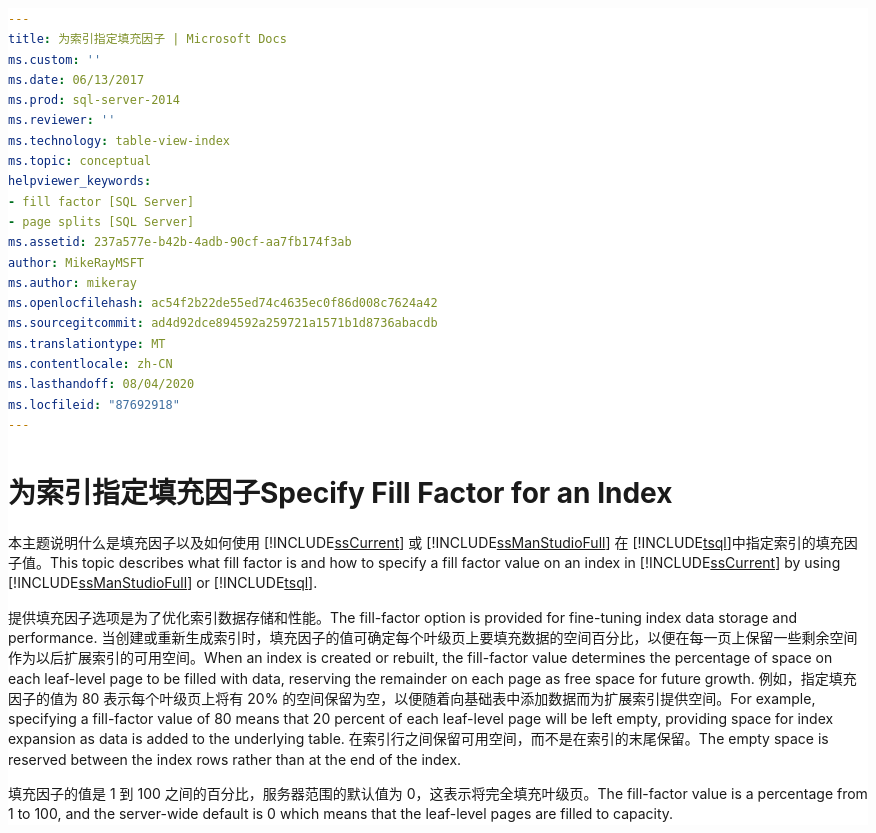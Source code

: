 ```yaml
---
title: 为索引指定填充因子 | Microsoft Docs
ms.custom: ''
ms.date: 06/13/2017
ms.prod: sql-server-2014
ms.reviewer: ''
ms.technology: table-view-index
ms.topic: conceptual
helpviewer_keywords:
- fill factor [SQL Server]
- page splits [SQL Server]
ms.assetid: 237a577e-b42b-4adb-90cf-aa7fb174f3ab
author: MikeRayMSFT
ms.author: mikeray
ms.openlocfilehash: ac54f2b22de55ed74c4635ec0f86d008c7624a42
ms.sourcegitcommit: ad4d92dce894592a259721a1571b1d8736abacdb
ms.translationtype: MT
ms.contentlocale: zh-CN
ms.lasthandoff: 08/04/2020
ms.locfileid: "87692918"
---
```

# <a name="specify-fill-factor-for-an-index"></a><span data-ttu-id="1393e-102">为索引指定填充因子</span><span class="sxs-lookup"><span data-stu-id="1393e-102">Specify Fill Factor for an Index</span></span>
  <span data-ttu-id="1393e-103">本主题说明什么是填充因子以及如何使用 [!INCLUDE[ssCurrent](../../includes/sscurrent-md.md)] 或 [!INCLUDE[ssManStudioFull](../../includes/ssmanstudiofull-md.md)] 在 [!INCLUDE[tsql](../../includes/tsql-md.md)]中指定索引的填充因子值。</span><span class="sxs-lookup"><span data-stu-id="1393e-103">This topic describes what fill factor is and how to specify a fill factor value on an index in [!INCLUDE[ssCurrent](../../includes/sscurrent-md.md)] by using [!INCLUDE[ssManStudioFull](../../includes/ssmanstudiofull-md.md)] or [!INCLUDE[tsql](../../includes/tsql-md.md)].</span></span>  
  
 <span data-ttu-id="1393e-104">提供填充因子选项是为了优化索引数据存储和性能。</span><span class="sxs-lookup"><span data-stu-id="1393e-104">The fill-factor option is provided for fine-tuning index data storage and performance.</span></span> <span data-ttu-id="1393e-105">当创建或重新生成索引时，填充因子的值可确定每个叶级页上要填充数据的空间百分比，以便在每一页上保留一些剩余空间作为以后扩展索引的可用空间。</span><span class="sxs-lookup"><span data-stu-id="1393e-105">When an index is created or rebuilt, the fill-factor value determines the percentage of space on each leaf-level page to be filled with data, reserving the remainder on each page as free space for future growth.</span></span> <span data-ttu-id="1393e-106">例如，指定填充因子的值为 80 表示每个叶级页上将有 20% 的空间保留为空，以便随着向基础表中添加数据而为扩展索引提供空间。</span><span class="sxs-lookup"><span data-stu-id="1393e-106">For example, specifying a fill-factor value of 80 means that 20 percent of each leaf-level page will be left empty, providing space for index expansion as data is added to the underlying table.</span></span> <span data-ttu-id="1393e-107">在索引行之间保留可用空间，而不是在索引的末尾保留。</span><span class="sxs-lookup"><span data-stu-id="1393e-107">The empty space is reserved between the index rows rather than at the end of the index.</span></span>  
  
 <span data-ttu-id="1393e-108">填充因子的值是 1 到 100 之间的百分比，服务器范围的默认值为 0，这表示将完全填充叶级页。</span><span class="sxs-lookup"><span data-stu-id="1393e-108">The fill-factor value is a percentage from 1 to 100, and the server-wide default is 0 which means that the leaf-level pages are filled to capacity.</span></span>  
  